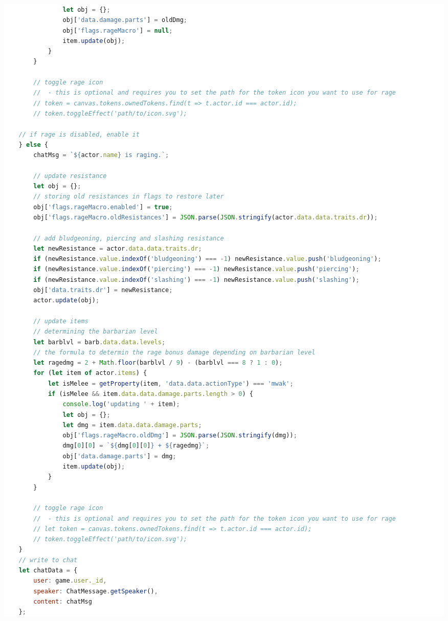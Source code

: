 ```js
                let obj = {};
                obj['data.damage.parts'] = oldDmg;
                obj['flags.rageMacro'] = null;
                item.update(obj);
            }
        }

        // toggle rage icon
		//  - this is optional and requires you to set the path for the token icon you want to use for rage
        // token = canvas.tokens.ownedTokens.find(t => t.actor.id === actor.id);
        // token.toggleEffect('path/to/icon.svg');

	// if rage is disabled, enable it
    } else {
        chatMsg = `${actor.name} is raging.`;

        // update resistance
        let obj = {};
		// storing old resistances in flags to restore later
        obj['flags.rageMacro.enabled'] = true;
        obj['flags.rageMacro.oldResistances'] = JSON.parse(JSON.stringify(actor.data.data.traits.dr));

		// add bludgeoning, piercing and slashing resistance
        let newResistance = actor.data.data.traits.dr;
        if (newResistance.value.indexOf('bludgeoning') === -1) newResistance.value.push('bludgeoning');
        if (newResistance.value.indexOf('piercing') === -1) newResistance.value.push('piercing');
        if (newResistance.value.indexOf('slashing') === -1) newResistance.value.push('slashing');
        obj['data.traits.dr'] = newResistance;
        actor.update(obj);

        // update items
		// determining the barbarian level
        let barblvl = barb.data.data.levels;
		// the formula to determin the rage bonus damage depending on barbarian level
        let ragedmg = 2 + Math.floor(barblvl / 9) - (barblvl === 8 ? 1 : 0);
        for (let item of actor.items) {
            let isMelee = getProperty(item, 'data.data.actionType') === 'mwak';
            if (isMelee && item.data.data.damage.parts.length > 0) {
                console.log('updating ' + item);
                let obj = {};
                let dmg = item.data.data.damage.parts;
                obj['flags.rageMacro.oldDmg'] = JSON.parse(JSON.stringify(dmg));
                dmg[0][0] = `${dmg[0][0]} + ${ragedmg}`;
                obj['data.damage.parts'] = dmg;
                item.update(obj);
            }
        }

        // toggle rage icon
		//  - this is optional and requires you to set the path for the token icon you want to use for rage
        // let token = canvas.tokens.ownedTokens.find(t => t.actor.id === actor.id);
        // token.toggleEffect('path/to/icon.svg');
    }
    // write to chat
    let chatData = {
        user: game.user._id,
        speaker: ChatMessage.getSpeaker(),
        content: chatMsg
    };
```